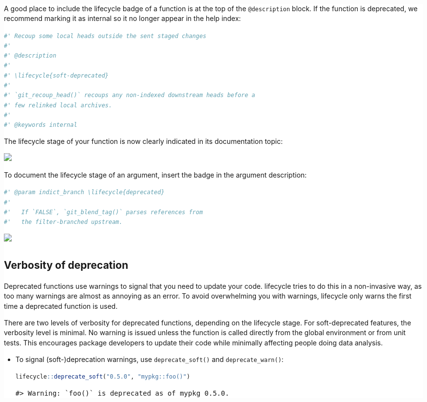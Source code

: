 A good place to include the lifecycle badge of a function is at the top of the `@description` block. If the function is deprecated, we recommend marking it as internal so it no longer appear in the help index:


```r
#' Recoup some local heads outside the sent staged changes
#'
#' @description
#'
#' \lifecycle{soft-deprecated}
#'
#' `git_recoup_head()` recoups any non-indexed downstream heads before a
#' few relinked local archives.
#'
#' @keywords internal
```

The lifecycle stage of your function is now clearly indicated in its documentation topic:

![](/images/lifecycle/recoup-deprecated.png)

To document the lifecycle stage of an argument, insert the badge in the argument description:


```r
#' @param indict_branch \lifecycle{deprecated}
#'
#'   If `FALSE`, `git_blend_tag()` parses references from
#'   the filter-branched upstream.
```

![](/images/lifecycle/indict-deprecated.png)


## Verbosity of deprecation

Deprecated functions use warnings to signal that you need to update your code. lifecycle tries to do this in a non-invasive way, as too many warnings are almost as annoying as an error. To avoid overwhelming you with warnings, lifecycle only warns the first time a deprecated function is used.

There are two levels of verbosity for deprecated functions, depending on the lifecycle stage. For soft-deprecated features, the verbosity level is minimal. No warning is issued unless the function is called directly from the global environment or from unit tests. This encourages package developers to update their code while minimally affecting people doing data analysis.

*   To signal (soft-)deprecation warnings, use `deprecate_soft()` and `deprecate_warn()`:

    
    
    ```r
    lifecycle::deprecate_soft("0.5.0", "mypkg::foo()")
    ```
    
    <div class = "output"><pre class="knitr r">#&gt; Warning: `foo()` is deprecated as of mypkg 0.5.0.
    </pre></div>
    
